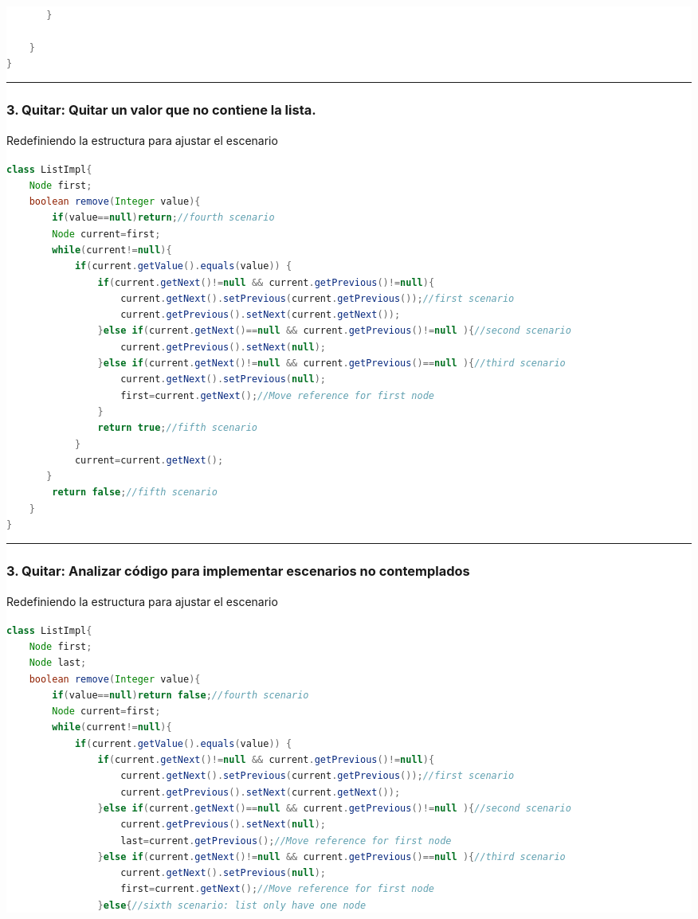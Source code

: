  ````java
        }
 
     }
 }
 ````
 
---
 
 ### 3. Quitar: Quitar un valor que no contiene la lista.
 
 Redefiniendo la estructura para ajustar el escenario
 ````java
 class ListImpl{
     Node first;
     boolean remove(Integer value){
         if(value==null)return;//fourth scenario
         Node current=first;
         while(current!=null){
             if(current.getValue().equals(value)) {
                 if(current.getNext()!=null && current.getPrevious()!=null){
                     current.getNext().setPrevious(current.getPrevious());//first scenario
                     current.getPrevious().setNext(current.getNext());
                 }else if(current.getNext()==null && current.getPrevious()!=null ){//second scenario
                     current.getPrevious().setNext(null);
                 }else if(current.getNext()!=null && current.getPrevious()==null ){//third scenario
                     current.getNext().setPrevious(null);
                     first=current.getNext();//Move reference for first node
                 }
                 return true;//fifth scenario
             }
             current=current.getNext();
        }
         return false;//fifth scenario
     }
 }
 ````
 
---
 
 ### 3. Quitar: Analizar código para implementar escenarios no contemplados
 
 Redefiniendo la estructura para ajustar el escenario
 ````java
 class ListImpl{
     Node first;
     Node last;
     boolean remove(Integer value){
         if(value==null)return false;//fourth scenario
         Node current=first;
         while(current!=null){
             if(current.getValue().equals(value)) {
                 if(current.getNext()!=null && current.getPrevious()!=null){
                     current.getNext().setPrevious(current.getPrevious());//first scenario
                     current.getPrevious().setNext(current.getNext());
                 }else if(current.getNext()==null && current.getPrevious()!=null ){//second scenario
                     current.getPrevious().setNext(null);
                     last=current.getPrevious();//Move reference for first node
                 }else if(current.getNext()!=null && current.getPrevious()==null ){//third scenario
                     current.getNext().setPrevious(null);
                     first=current.getNext();//Move reference for first node
                 }else{//sixth scenario: list only have one node
 ````